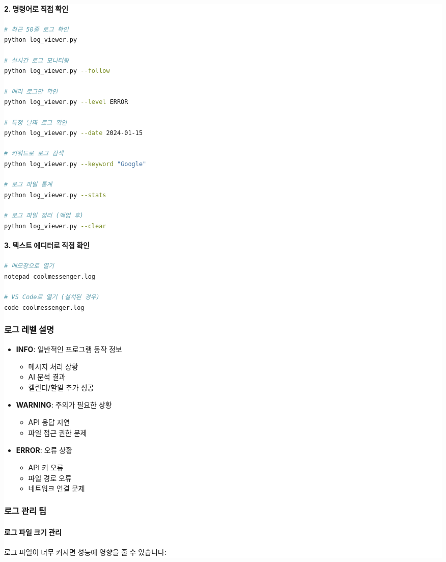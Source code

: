 #### 2. 명령어로 직접 확인
```bash
# 최근 50줄 로그 확인
python log_viewer.py

# 실시간 로그 모니터링
python log_viewer.py --follow

# 에러 로그만 확인
python log_viewer.py --level ERROR

# 특정 날짜 로그 확인
python log_viewer.py --date 2024-01-15

# 키워드로 로그 검색
python log_viewer.py --keyword "Google"

# 로그 파일 통계
python log_viewer.py --stats

# 로그 파일 정리 (백업 후)
python log_viewer.py --clear
```

#### 3. 텍스트 에디터로 직접 확인
```bash
# 메모장으로 열기
notepad coolmessenger.log

# VS Code로 열기 (설치된 경우)
code coolmessenger.log
```

### 로그 레벨 설명

- **INFO**: 일반적인 프로그램 동작 정보
  - 메시지 처리 상황
  - AI 분석 결과
  - 캘린더/할일 추가 성공

- **WARNING**: 주의가 필요한 상황
  - API 응답 지연
  - 파일 접근 권한 문제

- **ERROR**: 오류 상황
  - API 키 오류
  - 파일 경로 오류
  - 네트워크 연결 문제

### 로그 관리 팁

#### 로그 파일 크기 관리
로그 파일이 너무 커지면 성능에 영향을 줄 수 있습니다:
